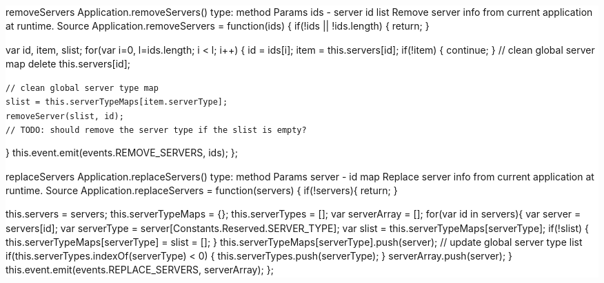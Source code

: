 removeServers
Application.removeServers()
type: method
Params
ids - server id list
Remove server info from current application at runtime.
Source
Application.removeServers = function(ids) {
  if(!ids || !ids.length) {
    return;
  }

  var id, item, slist;
  for(var i=0, l=ids.length; i < l; i++) {
    id = ids[i];
    item = this.servers[id];
    if(!item) {
      continue;
    }
    // clean global server map
    delete this.servers[id];

    // clean global server type map
    slist = this.serverTypeMaps[item.serverType];
    removeServer(slist, id);
    // TODO: should remove the server type if the slist is empty?
  }
  this.event.emit(events.REMOVE_SERVERS, ids);
};

replaceServers
Application.replaceServers()
type: method
Params
server - id map
Replace server info from current application at runtime.
Source
Application.replaceServers = function(servers) {
  if(!servers){
    return;
  }

  this.servers = servers;
  this.serverTypeMaps = {};
  this.serverTypes = [];
  var serverArray = [];
  for(var id in servers){
    var server = servers[id];
    var serverType = server[Constants.Reserved.SERVER_TYPE];
    var slist = this.serverTypeMaps[serverType];
    if(!slist) {
      this.serverTypeMaps[serverType] = slist = [];
    }
    this.serverTypeMaps[serverType].push(server);
    // update global server type list
    if(this.serverTypes.indexOf(serverType) < 0) {
      this.serverTypes.push(serverType);
    }
    serverArray.push(server);
  }
  this.event.emit(events.REPLACE_SERVERS, serverArray);
};
